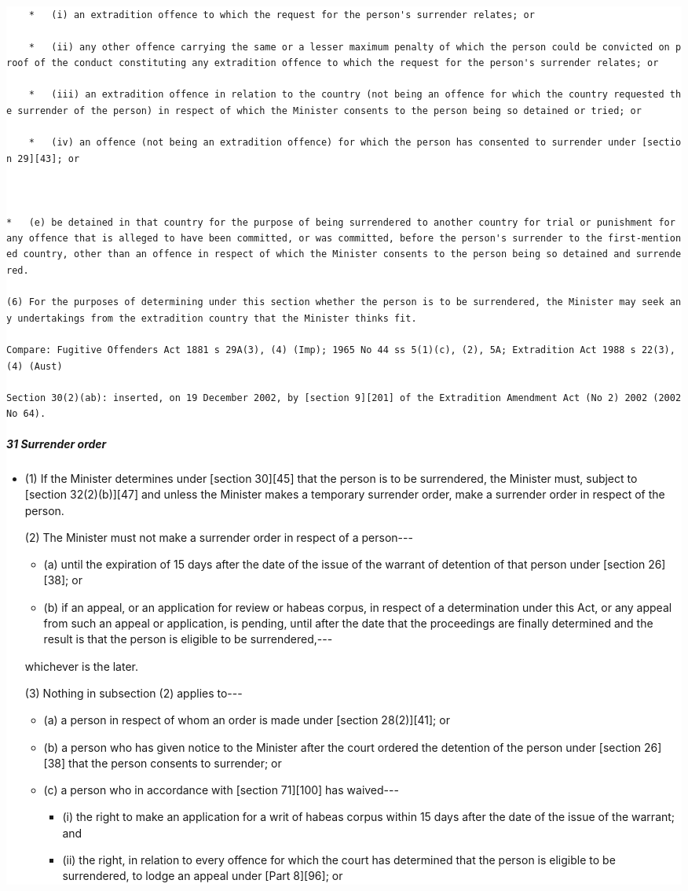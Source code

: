         *   (i) an extradition offence to which the request for the person's surrender relates; or
        
        *   (ii) any other offence carrying the same or a lesser maximum penalty of which the person could be convicted on proof of the conduct constituting any extradition offence to which the request for the person's surrender relates; or
        
        *   (iii) an extradition offence in relation to the country (not being an offence for which the country requested the surrender of the person) in respect of which the Minister consents to the person being so detained or tried; or
        
        *   (iv) an offence (not being an extradition offence) for which the person has consented to surrender under [section 29][43]; or
        
        
    
    *   (e) be detained in that country for the purpose of being surrendered to another country for trial or punishment for any offence that is alleged to have been committed, or was committed, before the person's surrender to the first-mentioned country, other than an offence in respect of which the Minister consents to the person being so detained and surrendered.
    
    (6) For the purposes of determining under this section whether the person is to be surrendered, the Minister may seek any undertakings from the extradition country that the Minister thinks fit.
    
    Compare: Fugitive Offenders Act 1881 s 29A(3), (4) (Imp); 1965 No 44 ss 5(1)(c), (2), 5A; Extradition Act 1988 s 22(3), (4) (Aust)
    
    Section 30(2)(ab): inserted, on 19 December 2002, by [section 9][201] of the Extradition Amendment Act (No 2) 2002 (2002 No 64).

##### 31 Surrender order
    
*   (1) If the Minister determines under [section 30][45] that the person is to be surrendered, the Minister must, subject to [section 32(2)(b)][47] and unless the Minister makes a temporary surrender order, make a surrender order in respect of the person.
    
    (2) The Minister must not make a surrender order in respect of a person---
        
    *   (a) until the expiration of 15 days after the date of the issue of the warrant of detention of that person under [section 26][38]; or
    
    *   (b) if an appeal, or an application for review or habeas corpus, in respect of a determination under this Act, or any appeal from such an appeal or application, is pending, until after the date that the proceedings are finally determined and the result is that the person is eligible to be surrendered,---
    
    whichever is the later.
    
    (3) Nothing in subsection (2) applies to---
        
    *   (a) a person in respect of whom an order is made under [section 28(2)][41]; or
    
    *   (b) a person who has given notice to the Minister after the court ordered the detention of the person under [section 26][38] that the person consents to surrender; or
    
    *   (c) a person who in accordance with [section 71][100] has waived---
            
        *   (i) the right to make an application for a writ of habeas corpus within 15 days after the date of the issue of the warrant; and
        
        *   (ii) the right, in relation to every offence for which the court has determined that the person is eligible to be surrendered, to lodge an appeal under [Part 8][96]; or
        